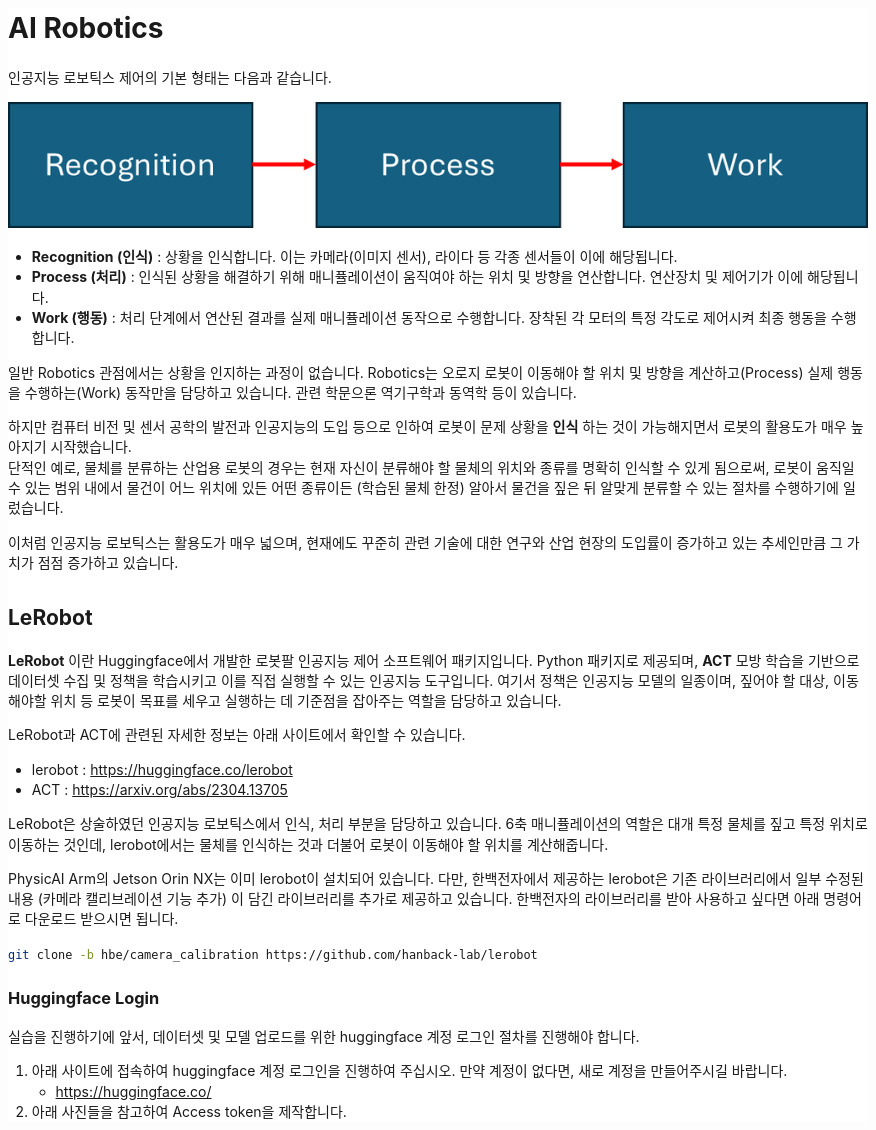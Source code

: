 # AI Robotics

인공지능 로보틱스 제어의 기본 형태는 다음과 같습니다.

![manipulation_processs](res/ai_robotics/manipulation_processs.png)

- **Recognition (인식)** : 상황을 인식합니다. 이는 카메라(이미지 센서), 라이다 등 각종 센서들이 이에 해당됩니다.
- **Process (처리)** : 인식된 상황을 해결하기 위해 매니퓰레이션이 움직여야 하는 위치 및 방향을 연산합니다. 연산장치 및 제어기가 이에 해당됩니다.
- **Work (행동)** : 처리 단계에서 연산된 결과를 실제 매니퓰레이션 동작으로 수행합니다. 장착된 각 모터의 특정 각도로 제어시켜 최종 행동을 수행합니다.

일반 Robotics 관점에서는 상황을 인지하는 과정이 없습니다. Robotics는 오로지 로봇이 이동해야 할 위치 및 방향을 계산하고(Process) 실제 행동을 수행하는(Work) 동작만을 담당하고 있습니다. 관련 학문으론 역기구학과 동역학 등이 있습니다.

하지만 컴퓨터 비전 및 센서 공학의 발전과 인공지능의 도입 등으로 인하여 로봇이 문제 상황을 **인식** 하는 것이 가능해지면서 로봇의 활용도가 매우 높아지기 시작했습니다.    
단적인 예로, 물체를 분류하는 산업용 로봇의 경우는 현재 자신이 분류해야 할 물체의 위치와 종류를 명확히 인식할 수 있게 됨으로써, 로봇이 움직일 수 있는 범위 내에서 물건이 어느 위치에 있든 어떤 종류이든 (학습된 물체 한정) 알아서 물건을 짚은 뒤 알맞게 분류할 수 있는 절차를 수행하기에 일렀습니다.

이처럼 인공지능 로보틱스는 활용도가 매우 넓으며, 현재에도 꾸준히 관련 기술에 대한 연구와 산업 현장의 도입률이 증가하고 있는 추세인만큼 그 가치가 점점 증가하고 있습니다.

## LeRobot

**LeRobot** 이란 Huggingface에서 개발한 로봇팔 인공지능 제어 소프트웨어 패키지입니다. Python 패키지로 제공되며, **ACT** 모방 학습을 기반으로 데이터셋 수집 및 정책을 학습시키고 이를 직접 실행할 수 있는 인공지능 도구입니다. 여기서 정책은 인공지능 모델의 일종이며, 짚어야 할 대상, 이동해야할 위치 등 로봇이 목표를 세우고 실행하는 데 기준점을 잡아주는 역할을 담당하고 있습니다.

LeRobot과 ACT에 관련된 자세한 정보는 아래 사이트에서 확인할 수 있습니다.
- lerobot : https://huggingface.co/lerobot
- ACT : https://arxiv.org/abs/2304.13705

LeRobot은 상술하였던 인공지능 로보틱스에서 인식, 처리 부분을 담당하고 있습니다. 6축 매니퓰레이션의 역할은 대개 특정 물체를 짚고 특정 위치로 이동하는 것인데, lerobot에서는 물체를 인식하는 것과 더불어 로봇이 이동해야 할 위치를 계산해줍니다.  

PhysicAI Arm의 Jetson Orin NX는 이미 lerobot이 설치되어 있습니다. 다만, 한백전자에서 제공하는 lerobot은 기존 라이브러리에서 일부 수정된 내용 (카메라 캘리브레이션 기능 추가) 이 담긴 라이브러리를 추가로 제공하고 있습니다. 한백전자의 라이브러리를 받아 사용하고 싶다면 아래 명령어로 다운로드 받으시면 됩니다.

```sh
git clone -b hbe/camera_calibration https://github.com/hanback-lab/lerobot
```

### Huggingface Login

실습을 진행하기에 앞서, 데이터셋 및 모델 업로드를 위한 huggingface 계정 로그인 절차를 진행해야 합니다. 

1. 아래 사이트에 접속하여 huggingface 계정 로그인을 진행하여 주십시오. 만약 계정이 없다면, 새로 계정을 만들어주시길 바랍니다.
    - https://huggingface.co/ 
2. 아래 사진들을 참고하여 Access token을 제작합니다.
